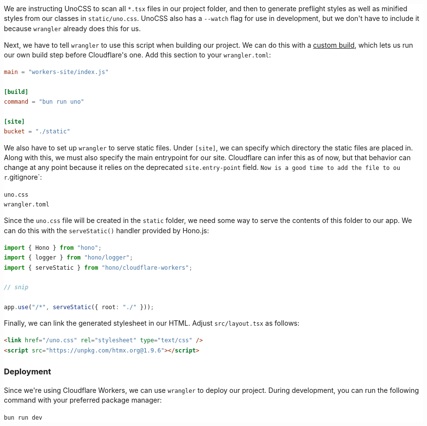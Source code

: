 We are instructing UnoCSS to scan all `*.tsx` files in our project folder, and then to generate preflight styles as well as minified styles from our classes in `static/uno.css`. UnoCSS also has a `--watch` flag for use in development, but we don't have to include it because `wrangler` already does this for us.

Next, we have to tell `wrangler` to use this script when building our project. We can do this with a [custom build](https://developers.cloudflare.com/workers/wrangler/custom-builds/), which lets us run our own build step before Cloudflare's one. Add this section to your `wrangler.toml`:

```toml
main = "workers-site/index.js"

[build]
command = "bun run uno"

[site]
bucket = "./static"
```

We also have to set up `wrangler` to serve static files. Under `[site]`, we can specify which directory the static files are placed in. Along with this, we must also specify the main entrypoint for our site. Cloudflare can infer this as of now, but that behavior can change at any point because it relies on the deprecated `site.entry-point` field. `Now is a good time to add the file to our`.gitignore`:

```ignore
uno.css
wrangler.toml
```

Since the `uno.css` file will be created in the `static` folder, we need some way to serve the contents of this folder to our app. We can do this with the `serveStatic()` handler provided by Hono.js:

```ts
import { Hono } from "hono";
import { logger } from "hono/logger";
import { serveStatic } from "hono/cloudflare-workers";

// snip

app.use("/*", serveStatic({ root: "./" }));
```

Finally, we can link the generated stylesheet in our HTML. Adjust `src/layout.tsx` as follows:

```html
<link href="/uno.css" rel="stylesheet" type="text/css" />
<script src="https://unpkg.com/htmx.org@1.9.6"></script>
```

### Deployment

Since we're using Cloudflare Workers, we can use `wrangler` to deploy our project. During development, you can run the following command with your preferred package manager:

```bash
bun run dev
```
